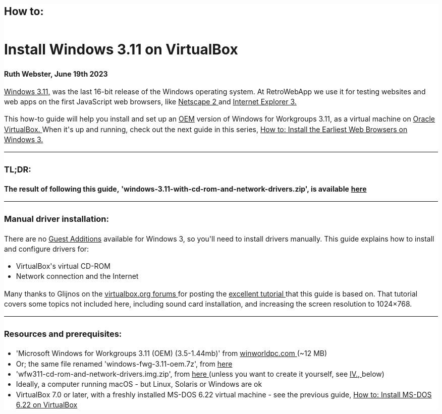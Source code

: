## How to:
# Install Windows 3.11 on VirtualBox

__Ruth Webster, June 19th 2023__

[Windows 3.11,](https://en.wikipedia.org/wiki/Windows_3.1x) was the last 16-bit
release of the Windows operating system. At RetroWebApp we use it for testing
websites and web apps on the first JavaScript web browsers, like [Netscape 2
](https://en.wikipedia.org/wiki/Netscape_Navigator_2) and [Internet Explorer 3.
](https://en.wikipedia.org/wiki/Internet_Explorer_3)

This how-to guide will help you install and set up an
[OEM](https://en.wikipedia.org/wiki/Original_equipment_manufacturer) version of
Windows for Workgroups 3.11, as a virtual machine on [Oracle VirtualBox.
](https://en.wikipedia.org/wiki/VirtualBox) When it's up and running, check out
the next guide in this series, [How to: Install the Earliest Web Browsers on
Windows 3.](./install-the-earliest-web-browsers-on-windows-3.md)

---

### TL;DR:

__The result of following this guide,__
__'windows-3.11-with-cd-rom-and-network-drivers.zip', is available__ [__here__
](./install-windows-3.11/windows-3.11-with-cd-rom-and-network-drivers.zip)

---

### Manual driver installation:

There are no [Guest Additions](https://www.virtualbox.org/manual/ch04.html)
available for Windows 3, so you'll need to install drivers manually. This guide
explains how to install and configure drivers for:
- VirtualBox's virtual CD-ROM
- Network connection and the Internet

Many thanks to Glijnos on the [virtualbox.org forums
](https://forums.virtualbox.org/index.php) for posting the [excellent tutorial
](https://forums.virtualbox.org/viewtopic.php?t=102121) that this guide is
based on. That tutorial covers some topics not included here, including sound
card installation, and increasing the screen resolution to 1024×768.

---

### Resources and prerequisites:

- 'Microsoft Windows for Workgroups 3.11 (OEM) (3.5-1.44mb)' from
  [winworldpc.com
  ](https://winworldpc.com/download/01c38063-1542-c38a-11c3-a7c29d255254)
  (~12 MB)
- Or; the same file renamed 'windows-fwg-3.11-oem.7z', from [here
  ](./install-windows-3.11/windows-fwg-3.11-oem.7z)
- 'wfw311-cd-rom-and-network-drivers.img.zip', from [here
  ](./install-windows-3.11/wfw311-cd-rom-and-network-drivers.img.zip) (unless
  you want to create it yourself, see [IV.,
  ](#iv-create-a-virtual-floppy-disk-containing-the-cd-rom-and-network-drivers)
  below)
- Ideally, a computer running macOS - but Linux, Solaris or Windows are ok
- VirtualBox 7.0 or later, with a freshly installed MS-DOS 6.22 virtual
  machine - see the previous guide, [How to: Install MS-DOS 6.22 on VirtualBox
  ](./install-ms-dos-6.22-on-virtualbox.md)
